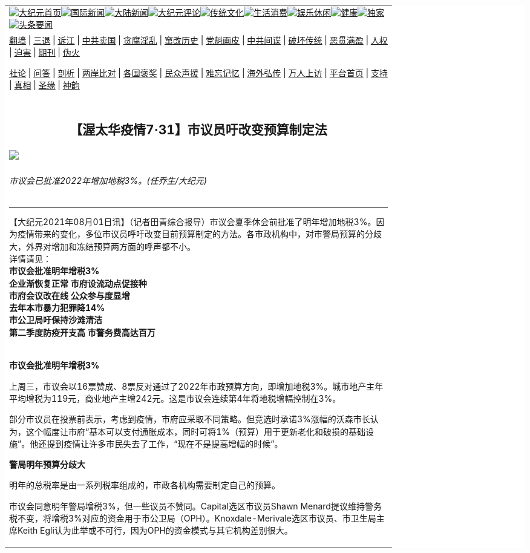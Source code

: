 <a name="1" id="1" target="_blank"></a><span id="1"></span>
<table align=center border="0"><tr><td colspan="2" VALIGN=TOP><a href="https://github.com/1992513/djy/blob/master/gb/nf1351518.md#1"><img src="https://raw.githubusercontent.com/1992513/www/master/t/djy/1.jpg" title="大纪元首页" alt="大纪元首页"></a><a href="https://github.com/1992513/djy/blob/master/gb/n24hr.md#1"><img src="https://raw.githubusercontent.com/1992513/www/master/t/djy/3.jpg" title="国际新闻" alt="国际新闻"></a><a href="https://github.com/1992513/djy/blob/master/gb/nsc413.md#1"><img src="https://raw.githubusercontent.com/1992513/www/master/t/djy/4.jpg" title="大陆新闻" alt="大陆新闻"></a><a href="https://github.com/1992513/djy/blob/master/gb/news392.md#1"><img src="https://raw.githubusercontent.com/1992513/www/master/t/djy/5.jpg" title="大纪元评论" alt="大纪元评论"></a><a href="https://github.com/1992513/djy/blob/master/gb/news2007.md#1"><img src="https://raw.githubusercontent.com/1992513/www/master/t/djy/6.jpg" title="传统文化" alt="传统文化"></a><a href="https://github.com/1992513/djy/blob/master/gb/news2008.md#1"><img src="https://raw.githubusercontent.com/1992513/www/master/t/djy/7.jpg" title="生活消费" alt="生活消费"></a><a href="https://github.com/1992513/djy/blob/master/gb/ncyule.md#1"><img src="https://raw.githubusercontent.com/1992513/www/master/t/djy/8.jpg" title="娱乐休闲" alt="娱乐休闲"></a><a href="https://github.com/1992513/djy/blob/master/gb/nsc1002.md#1"><img src="https://raw.githubusercontent.com/1992513/www/master/t/djy/9.jpg" title="健康" alt="健康"></a><a href="https://github.com/1992513/djy/blob/master/gb/nf6092.md#1"><img src="https://raw.githubusercontent.com/1992513/www/master/t/djy/10a.jpg" title="独家" alt="独家"></a><a href="https://github.com/1992513/djy/blob/master/gb/nf4514.md#1"><img src="https://raw.githubusercontent.com/1992513/www/master/t/djy/12a.jpg" title="头条要闻" alt="头条要闻"></a></td></tr>
<tr><td colspan="2" VALIGN=TOP><a target="_blank" href="https://github.com/1992513/www/blob/master/README.md?zsrh#1">翻墙</a> | <a target="_blank" href="https://github.com/1992513/djy/blob/master/gb/nf5657.md#1">三退</a> | <a target="_blank" href="https://github.com/1992513/djy/blob/master/gb/nf6124.md#1">诉江</a> | <a target="_blank" href="https://github.com/1992513/djy/blob/master/gb/nf1176117.md#1">中共卖国</a> | <a target="_blank" href="https://github.com/1992513/djy/blob/master/gb/nf5773.md#1">贪腐淫乱</a> | <a target="_blank" href="https://github.com/1992513/djy/blob/master/gb/nf1176115.md#1">窜改历史</a> | <a target="_blank" href="https://github.com/1992513/djy/blob/master/gb/nf1176107.md#1">党魁画皮</a> | <a target="_blank" href="https://github.com/1992513/djy/blob/master/gb/nf1320400.md#1">中共间谍</a> | <a target="_blank" href="https://github.com/1992513/djy/blob/master/gb/nf1176114.md#1">破坏传统</a> | <a target="_blank" href="https://github.com/1992513/ntdtv/blob/master/gb/prog447_1.md#1">恶贯满盈</a> | <a target="_blank" href="https://github.com/1992513/djy/blob/master/gb/ncid278.md#1">人权</a> | <a target="_blank" href="https://github.com/1992513/djy/blob/master/gb/nf1176111.md#1">迫害</a> | <a target="_blank" href="https://gitlab.com/szzdlab/mh-qikan/blob/master/README.md#1">期刊</a> | <a target="_blank" href="https://github.com/1992513/djy/blob/master/gb/nf5562.md#1">伪火</a></p><p><a target="_blank" href="https://github.com/1992513/djy/blob/master/gb/9p.md#1">社论</a> | <a target="_blank" href="https://github.com/1992513/djy/blob/master/gb/nf4378.md#1">问答</a> | <a target="_blank" href="https://github.com/1992513/djy/blob/master/gb/nf5792.md#1">剖析</a> | <a target="_blank" href="https://github.com/1992513/djy/blob/master/gb/nf5735.md#1">两岸比对</a> | <a target="_blank" href="https://github.com/1992513/djy/blob/master/gb/nf6119.md#1">各国褒奖</a> | <a target="_blank" href="https://github.com/1992513/djy/blob/master/gb/nf6120.md#1">民众声援</a> | <a target="_blank" href="https://github.com/1992513/djy/blob/master/gb/nf1188594.md#1">难忘记忆</a> | <a target="_blank" href="https://github.com/1992513/djy/blob/master/gb/nf3180.md#1">海外弘传</a> | <a target="_blank" href="https://github.com/1992513/djy/blob/master/gb/nf5410.md#1">万人上访</a> | <a target="_blank" href="https://github.com/1992513/www/blob/master/README.md?zsrh#1">平台首页</a> | <a target="_blank" href="https://github.com/1992513/djy/blob/master/gb/nf4386.md#1">支持</a> | <a target="_blank" href="https://github.com/1992513/djy/blob/master/gb/nf4389.md#1">真相</a> | <a target="_blank" href="https://github.com/1992513/djy/blob/master/gb/nf5790.md#1">圣缘</a> | <a target="_blank" href="https://github.com/1992513/djy/blob/master/gb/nf4786.md#1">神韵</a></td></tr>
<tr><td VALIGN=TOP width="626"><h2 align=center>【渥太华疫情7·31】市议员吁改变预算制定法</h2>
<img width="600" src="https://i.epochtimes.com/assets/uploads/2021/08/id13130466-cityHall-202004-p-600x400.jpg" />
<h6>市议会已批准2022年增加地税3%。(任乔生/大纪元)
</h6>
<hr>
	<p>【大纪元2021年08月01日讯】（记者田青综合报导）市议会夏季休会前批准了明年增加地税3%。因为疫情带来的变化，多位市议员呼吁改变目前预算制定的方法。各市政机构中，对市警局预算的分歧大，外界对增加和冻结预算两方面的呼声都不小。<br />
详情请见：<br />
<strong><ahref="#_Toc2021073101">市议会批准明年增税3%</a></strong><br />
<strong><ahref="#_Toc2021073102">企业渐恢复正常 市府设流动点促接种</a></strong><br />
<strong><ahref="#_Toc2021073103">市府会议改在线 公众参与度显增</a></strong><br />
<strong><ahref="#_Toc2021073104">去年本市暴力犯罪降14%</a></strong><br />
<strong><ahref="#_Toc2021073105">市公卫局吁保持沙滩清洁</a></strong><br />
<strong><ahref="#_Toc2021073106">第二季度防疫开支高 市警务费高达百万</a></strong></p>
<p><a name="_Toc2021073101"></a><br />
<strong>市议会批准明年增税</strong><strong>3%</strong></p>
<p>上周三，市议会以16票赞成、8票反对通过了2022年市政预算方向，即增加地税3%。城市地产主年平均增税为119元，商业地产主增242元。这是市议会连续第4年将地税增幅控制在3%。</p>
<p>部分市议员在投票前表示，考虑到疫情，市府应采取不同策略。但竞选时承诺3%涨幅的沃森市长认为，这个幅度让市府“基本可以支付通胀成本，同时可将1%（预算）用于更新老化和破损的基础设施”。他还提到疫情让许多市民失去了工作，“现在不是提高增幅的时候”。</p>
<p><strong>警局明年预算分歧大</strong></p>
<p>明年的总税率是由一系列税率组成的，市政各机构需要制定自己的预算。</p>
<p>市议会同意明年警局增税3%，但一些议员不赞同。Capital选区市议员Shawn Menard提议维持警务税不变，将增税3%对应的资金用于市公卫局（OPH）。Knoxdale-Merivale选区市议员、市卫生局主席Keith Egli认为此举或不可行，因为OPH的资金模式与其它机构差别很大。</p>